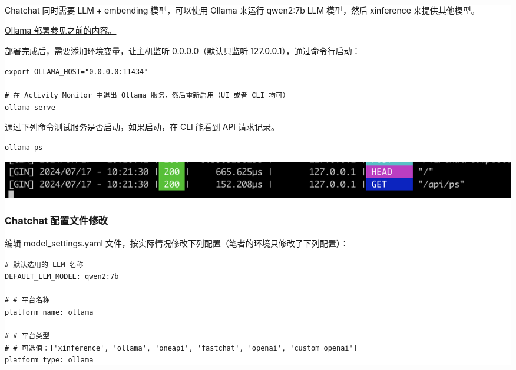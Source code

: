 Chatchat 同时需要 LLM + embending 模型，可以使用 Ollama 来运行 qwen2:7b LLM 模型，然后 xinference 来提供其他模型。

[Ollama 部署参见之前的内容。](https://blog.halfcoffee.com/docs/ai/llmonmac)

部署完成后，需要添加环境变量，让主机监听 0.0.0.0（默认只监听 127.0.0.1），通过命令行启动：

```shell
export OLLAMA_HOST="0.0.0.0:11434"

# 在 Activity Monitor 中退出 Ollama 服务，然后重新启用（UI 或者 CLI 均可）
ollama serve
```

通过下列命令测试服务是否启动，如果启动，在 CLI 能看到 API 请求记录。

```shell
ollama ps
```

![image-20240717102138781](../../pics/image-20240717102138781.png)



### Chatchat 配置文件修改

编辑 model_settings.yaml 文件，按实际情况修改下列配置（笔者的环境只修改了下列配置）：

```shell
# 默认选用的 LLM 名称
DEFAULT_LLM_MODEL: qwen2:7b

# # 平台名称
platform_name: ollama

# # 平台类型
# # 可选值：['xinference', 'ollama', 'oneapi', 'fastchat', 'openai', 'custom openai']
platform_type: ollama
```

### 
